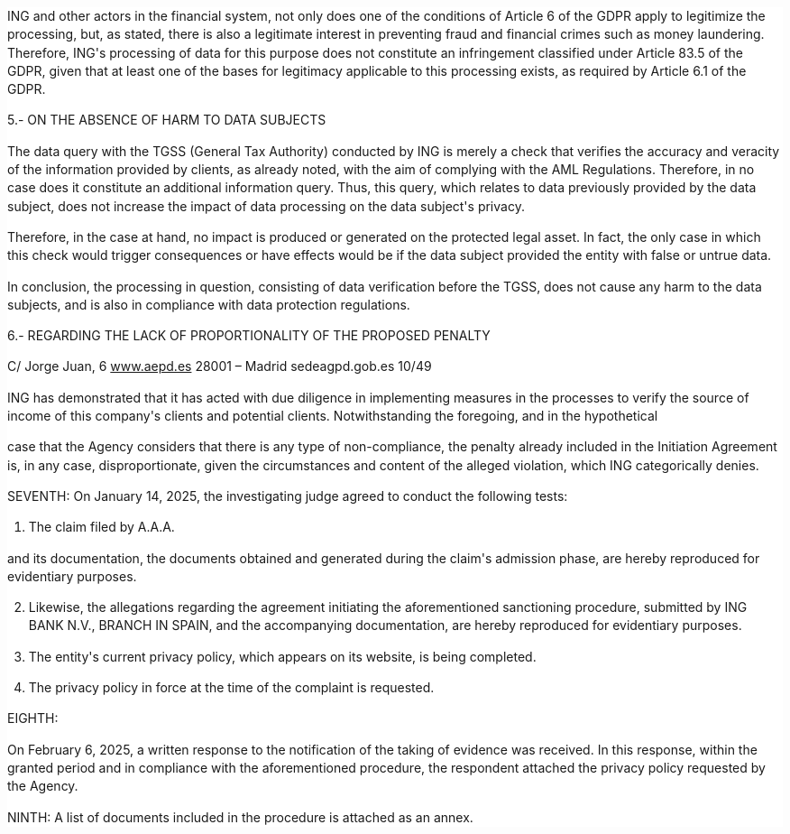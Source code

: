 ING and other actors in the financial system, not only does one of the conditions of Article 6 of the GDPR apply to legitimize the processing, but, as stated, there is also a legitimate interest in preventing fraud and financial crimes such as money laundering. Therefore, ING's processing of data for this purpose does not constitute an infringement classified under Article 83.5 of the GDPR, given that at least one of the bases for legitimacy applicable to this processing exists, as required by Article 6.1 of the GDPR.

5.- ON THE ABSENCE OF HARM TO DATA SUBJECTS

The data query with the TGSS (General Tax Authority) conducted by ING is merely a check that verifies the accuracy and veracity of the information provided by clients, as already noted, with the aim of complying with the AML Regulations.
Therefore, in no case does it constitute an additional information query. Thus, this query, which relates to data previously provided by the data subject, does not increase the impact of data processing on the data subject's privacy.

Therefore, in the case at hand, no impact is produced or generated on the protected legal asset. In fact, the only case in which this check would trigger consequences or have effects would be if the data subject provided the entity with false or untrue data.

In conclusion, the processing in question, consisting of data verification before the TGSS, does not cause any harm to the data subjects, and is also in compliance with data protection regulations.

6.- REGARDING THE LACK OF PROPORTIONALITY OF THE PROPOSED PENALTY

C/ Jorge Juan, 6 www.aepd.es
28001 – Madrid sedeagpd.gob.es 10/49

ING has demonstrated that it has acted with due diligence in implementing measures in the processes to verify the source of income of this company's clients and potential clients. Notwithstanding the foregoing, and in the hypothetical

case that the Agency considers that there is any type of non-compliance, the penalty already included in the Initiation Agreement is, in any case, disproportionate, given the circumstances and content of the alleged violation, which ING categorically denies.

SEVENTH:
On January 14, 2025, the investigating judge agreed to conduct the following tests:

1. The claim filed by A.A.A.

and its documentation, the documents obtained and generated during the claim's admission phase, are hereby reproduced for evidentiary purposes.

2. Likewise, the allegations regarding the agreement initiating the aforementioned sanctioning procedure, submitted by ING BANK N.V., BRANCH IN SPAIN, and the accompanying documentation, are hereby reproduced for evidentiary purposes.

3. The entity's current privacy policy, which appears on its website, is being completed.

4. The privacy policy in force at the time of the complaint is requested.

EIGHTH:

On February 6, 2025, a written response to the notification of the taking of evidence was received. In this response, within the granted period and in compliance with the aforementioned procedure, the respondent attached the privacy policy requested by the Agency.

NINTH:
A list of documents included in the procedure is attached as an annex.

